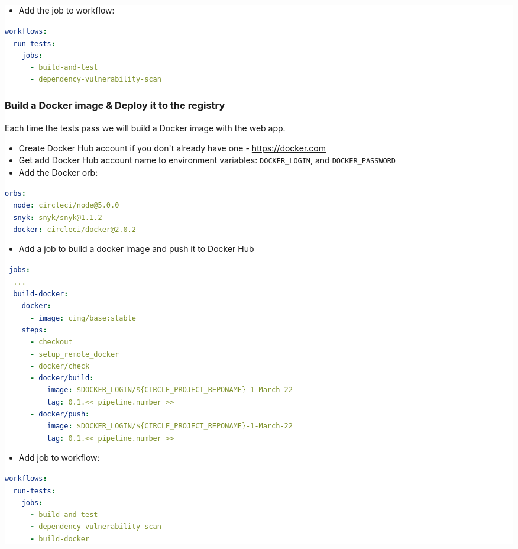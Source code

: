 - Add the job to workflow:

```yaml
workflows:
  run-tests:
    jobs:
      - build-and-test
      - dependency-vulnerability-scan

```

### Build a Docker image & Deploy it to the registry

Each time the tests pass we will build a Docker image with the web app.

- Create Docker Hub account if you don't already have one - https://docker.com
- Get add Docker Hub account name to environment variables: `DOCKER_LOGIN`, and `DOCKER_PASSWORD`
- Add the Docker orb:

```yaml
orbs: 
  node: circleci/node@5.0.0
  snyk: snyk/snyk@1.1.2
  docker: circleci/docker@2.0.2
```

- Add a job to build a docker image and push it to Docker Hub

```yaml
 jobs:
  ... 
  build-docker:
    docker:
      - image: cimg/base:stable
    steps:
      - checkout
      - setup_remote_docker
      - docker/check
      - docker/build:
          image: $DOCKER_LOGIN/${CIRCLE_PROJECT_REPONAME}-1-March-22
          tag: 0.1.<< pipeline.number >>
      - docker/push:
          image: $DOCKER_LOGIN/${CIRCLE_PROJECT_REPONAME}-1-March-22
          tag: 0.1.<< pipeline.number >>
```

- Add job to workflow:

```yaml
workflows:
  run-tests:
    jobs:
      - build-and-test
      - dependency-vulnerability-scan
      - build-docker
```

